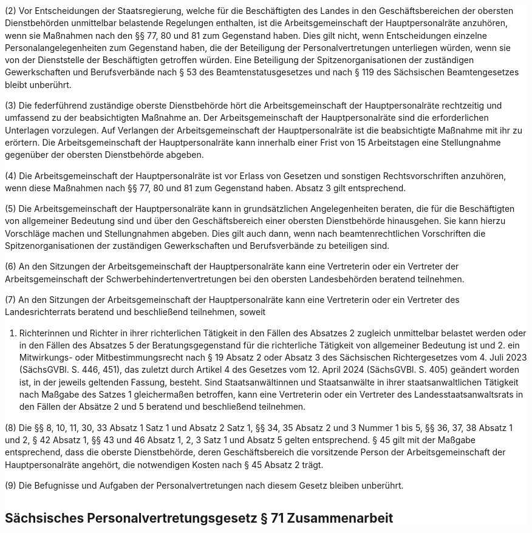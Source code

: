 (2) Vor Entscheidungen der Staatsregierung, welche für die Beschäftigten des Landes in den Geschäftsbereichen der obersten Dienstbehörden unmittelbar belastende Regelungen enthalten, ist die Arbeitsgemeinschaft der Hauptpersonalräte anzuhören, wenn sie Maßnahmen nach den §§ 77, 80 und 81 zum Gegenstand haben. Dies gilt nicht, wenn Entscheidungen einzelne Personalangelegenheiten zum Gegenstand haben, die der Beteiligung der Personalvertretungen unterliegen würden, wenn sie von der Dienststelle der Beschäftigten getroffen würden. Eine Beteiligung der Spitzenorganisationen der zuständigen Gewerkschaften und Berufsverbände nach § 53 des Beamtenstatusgesetzes und nach § 119 des Sächsischen Beamtengesetzes bleibt unberührt.

(3) Die federführend zuständige oberste Dienstbehörde hört die Arbeitsgemeinschaft der Hauptpersonalräte rechtzeitig und umfassend zu der beabsichtigten Maßnahme an. Der Arbeitsgemeinschaft der Hauptpersonalräte sind die erforderlichen Unterlagen vorzulegen. Auf Verlangen der Arbeitsgemeinschaft der Hauptpersonalräte ist die beabsichtigte Maßnahme mit ihr zu erörtern. Die Arbeitsgemeinschaft der Hauptpersonalräte kann innerhalb einer Frist von 15 Arbeitstagen eine Stellungnahme gegenüber der obersten Dienstbehörde abgeben.

(4) Die Arbeitsgemeinschaft der Hauptpersonalräte ist vor Erlass von Gesetzen und sonstigen Rechtsvorschriften anzuhören, wenn diese Maßnahmen nach §§ 77, 80 und 81 zum Gegenstand haben. Absatz 3 gilt entsprechend.

(5) Die Arbeitsgemeinschaft der Hauptpersonalräte kann in grundsätzlichen Angelegenheiten beraten, die für die Beschäftigten von allgemeiner Bedeutung sind und über den Geschäftsbereich einer obersten Dienstbehörde hinausgehen. Sie kann hierzu Vorschläge machen und Stellungnahmen abgeben. Dies gilt auch dann, wenn nach beamtenrechtlichen Vorschriften die Spitzenorganisationen der zuständigen Gewerkschaften und Berufsverbände zu beteiligen sind.

(6) An den Sitzungen der Arbeitsgemeinschaft der Hauptpersonalräte kann eine Vertreterin oder ein Vertreter der Arbeitsgemeinschaft der Schwerbehindertenvertretungen bei den obersten Landesbehörden beratend teilnehmen.

(7) An den Sitzungen der Arbeitsgemeinschaft der Hauptpersonalräte kann eine Vertreterin oder ein Vertreter des Landesrichterrats beratend und beschließend teilnehmen, soweit

1. Richterinnen und Richter in ihrer richterlichen Tätigkeit in den Fällen des Absatzes 2 zugleich unmittelbar belastet werden oder in den Fällen des Absatzes 5 der Beratungsgegenstand für die richterliche Tätigkeit von allgemeiner Bedeutung ist und 2. ein Mitwirkungs- oder Mitbestimmungsrecht nach § 19 Absatz 2 oder Absatz 3 des Sächsischen Richtergesetzes vom 4. Juli 2023 (SächsGVBl. S. 446, 451), das zuletzt durch Artikel 4 des Gesetzes vom 12. April 2024 (SächsGVBl. S. 405) geändert worden ist, in der jeweils geltenden Fassung, besteht. Sind Staatsanwältinnen und Staatsanwälte in ihrer staatsanwaltlichen Tätigkeit nach Maßgabe des Satzes 1 gleichermaßen betroffen, kann eine Vertreterin oder ein Vertreter des Landesstaatsanwaltsrats in den Fällen der Absätze 2 und 5 beratend und beschließend teilnehmen.

(8) Die §§ 8, 10, 11, 30, 33 Absatz 1 Satz 1 und Absatz 2 Satz 1, §§ 34, 35 Absatz 2 und 3 Nummer 1 bis 5, §§ 36, 37, 38 Absatz 1 und 2, § 42 Absatz 1, §§ 43 und 46 Absatz 1, 2, 3 Satz 1 und Absatz 5 gelten entsprechend. § 45 gilt mit der Maßgabe entsprechend, dass die oberste Dienstbehörde, deren Geschäftsbereich die vorsitzende Person der Arbeitsgemeinschaft der Hauptpersonalräte angehört, die notwendigen Kosten nach § 45 Absatz 2 trägt.

(9) Die Befugnisse und Aufgaben der Personalvertretungen nach diesem Gesetz bleiben unberührt.


## Sächsisches Personalvertretungsgesetz § 71 Zusammenarbeit
